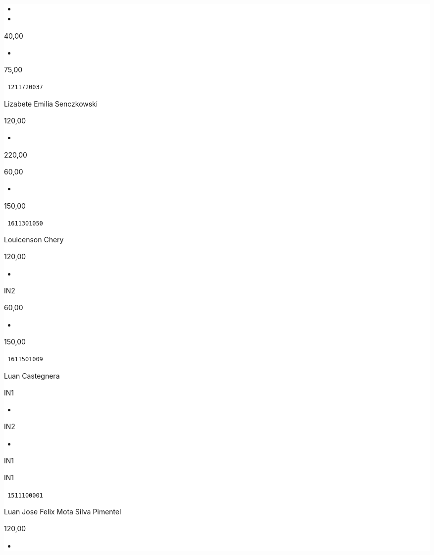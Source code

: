    -

   -

   40,00

   -

   75,00

     1211720037

   Lizabete Emilia Senczkowski

   120,00

   -

   220,00

   60,00

   -

   150,00

     1611301050

   Louicenson Chery

   120,00

   -

   IN2

   60,00

   -

   150,00

     1611501009

   Luan Castegnera

   IN1

   -

   IN2

   -

   IN1

   IN1

     1511100001

   Luan Jose Felix Mota Silva Pimentel

   120,00

   -
